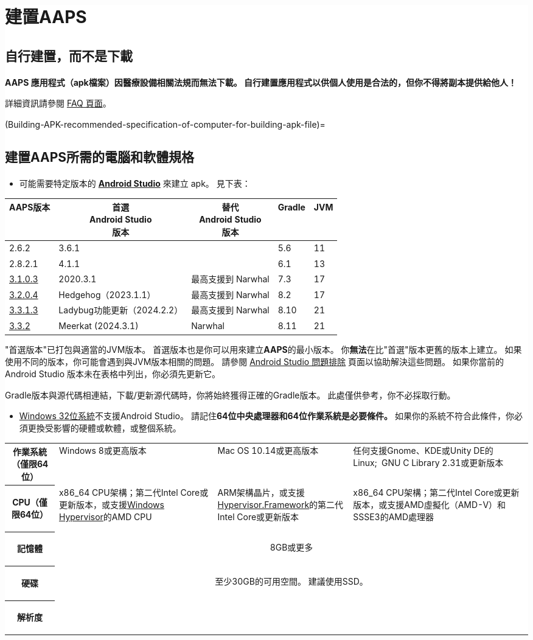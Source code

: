 # 建置AAPS

## 自行建置，而不是下載

**AAPS 應用程式（apk檔案）因醫療設備相關法規而無法下載。 自行建置應用程式以供個人使用是合法的，但你不得將副本提供給他人！**

詳細資訊請參閱 [FAQ 頁面](../UsefulLinks/FAQ.md)。



(Building-APK-recommended-specification-of-computer-for-building-apk-file)=
## 建置AAPS所需的電腦和軟體規格

* 可能需要特定版本的 **[Android Studio](https://developer.android.com/studio/)** 來建立 apk。 見下表：

| AAPS版本                  | 首選<br/>Android Studio<br/>版本 | 替代<br/>Android Studio<br/>版本 | Gradle | JVM |
| ----------------------- | ---------------------------------------- | ---------------------------------------- | ------ |:--- |
| 2.6.2                   | 3.6.1                                    |                                          | 5.6    | 11  |
| 2.8.2.1                 | 4.1.1                                    |                                          | 6.1    | 13  |
| [3.1.0.3](#version3100) | 2020.3.1                                 | 最高支援到 Narwhal                            | 7.3    | 17  |
| [3.2.0.4](#version3204) | Hedgehog（2023.1.1）                       | 最高支援到 Narwhal                            | 8.2    | 17  |
| [3.3.1.3](#version3300) | Ladybug功能更新（2024.2.2）                    | 最高支援到 Narwhal                            | 8.10   | 21  |
| [3.3.2](#version3300)   | Meerkat (2024.3.1)                       | Narwhal                                  | 8.11   | 21  |

"首選版本"已打包與適當的JVM版本。 首選版本也是你可以用來建立**AAPS**的最小版本。 你**無法**在比"首選"版本更舊的版本上建立。 如果使用不同的版本，你可能會遇到與JVM版本相關的問題。 請參閱 [Android Studio 問題排除](#troubleshooting_androidstudio-uncommitted-changes) 頁面以協助解決這些問題。 如果你當前的 Android Studio 版本未在表格中列出，你必須先更新它。

Gradle版本與源代碼相連結，下載/更新源代碼時，你將始終獲得正確的Gradle版本。 此處僅供參考，你不必採取行動。

* [Windows 32位系統](#troubleshooting_androidstudio-unable-to-start-daemon-process)不支援Android Studio。 請記住**64位中央處理器和64位作業系統是必要條件。** 如果你的系統不符合此條件，你必須更換受影響的硬體或軟體，或整個系統。

<table class="tg">
<tbody>
  <tr>
    <th class="tg-baqh">作業系統（僅限64位）</th>
    <td class="tg-baqh">Windows 8或更高版本</td>
    <td class="tg-baqh">Mac OS 10.14或更高版本</td>
    <td class="tg-baqh">任何支援Gnome、KDE或Unity DE的Linux;&nbsp;&nbsp;GNU C Library 2.31或更新版本</td>
  </tr>
  <tr>
    <th class="tg-baqh"><p align="center">CPU（僅限64位）</th>
    <td class="tg-baqh">x86_64 CPU架構；第二代Intel Core或更新版本，或支援<a href="https://developer.android.com/studio/run/emulator-acceleration#vm-windows" target="_blank" rel="noopener noreferrer"><span style="text-decoration:var(--devsite-link-text-decoration,none)">Windows Hypervisor</span></a>的AMD CPU</td>
    <td class="tg-baqh">ARM架構晶片，或支援<a href="https://developer.android.com/studio/run/emulator-acceleration#vm-mac" target="_blank" rel="noopener noreferrer"><span style="text-decoration:var(--devsite-link-text-decoration,none)">Hypervisor.Framework</span></a>的第二代Intel Core或更新版本</td>
    <td class="tg-baqh">x86_64 CPU架構；第二代Intel Core或更新版本，或支援AMD虛擬化（AMD-V）和SSSE3的AMD處理器</td>
  </tr>
  <tr>
    <th class="tg-baqh"><p align="center">記憶體</th>
    <td class="tg-baqh" colspan="3"><p align="center">8GB或更多</td>
  </tr>
  <tr>
    <th class="tg-baqh"><p align="center">硬碟</th>
    <td class="tg-baqh" colspan="3"><p align="center">至少30GB的可用空間。 建議使用SSD。</td>
  </tr>
  <tr>
    <th class="tg-baqh"><p align="center">解析度</th>